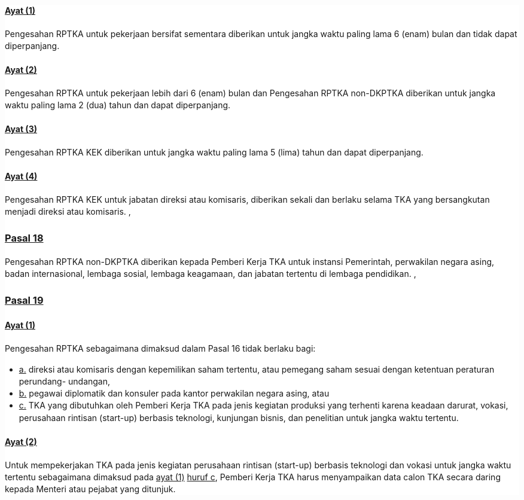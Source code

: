 #### [Ayat (1)](http://example.org/legal/peraturan/pp/2021/34/pasal/0017/versi/20210202/ayat/0001)
Pengesahan RPTKA untuk pekerjaan bersifat sementara diberikan untuk jangka waktu paling lama 6 (enam) bulan dan tidak dapat diperpanjang.

#### [Ayat (2)](http://example.org/legal/peraturan/pp/2021/34/pasal/0017/versi/20210202/ayat/0002)
Pengesahan RPTKA untuk pekerjaan lebih dari 6 (enam) bulan dan Pengesahan RPTKA non-DKPTKA diberikan untuk jangka waktu paling lama 2 (dua) tahun dan dapat diperpanjang.

#### [Ayat (3)](http://example.org/legal/peraturan/pp/2021/34/pasal/0017/versi/20210202/ayat/0003)
Pengesahan RPTKA KEK diberikan untuk jangka waktu paling lama 5 (lima) tahun dan dapat diperpanjang.

#### [Ayat (4)](http://example.org/legal/peraturan/pp/2021/34/pasal/0017/versi/20210202/ayat/0004)
Pengesahan RPTKA KEK untuk jabatan direksi atau komisaris, diberikan sekali dan berlaku selama TKA yang bersangkutan menjadi direksi atau komisaris.
,
### [Pasal 18](http://example.org/legal/peraturan/pp/2021/34/pasal/0018)
Pengesahan RPTKA non-DKPTKA diberikan kepada Pemberi Kerja TKA untuk instansi Pemerintah, perwakilan negara asing, badan internasional, lembaga sosial, lembaga keagamaan, dan jabatan tertentu di lembaga pendidikan.
,
### [Pasal 19](http://example.org/legal/peraturan/pp/2021/34/pasal/0019)

#### [Ayat (1)](http://example.org/legal/peraturan/pp/2021/34/pasal/0019/versi/20210202/ayat/0001)
Pengesahan RPTKA sebagaimana dimaksud dalam Pasal 16 tidak berlaku bagi:
* [a.](http://example.org/legal/peraturan/pp/2021/34/pasal/0019/versi/20210202/ayat/0001/huruf/a) direksi atau komisaris dengan kepemilikan saham tertentu, atau pemegang saham sesuai dengan ketentuan peraturan perundang- undangan,
* [b.](http://example.org/legal/peraturan/pp/2021/34/pasal/0019/versi/20210202/ayat/0001/huruf/b) pegawai diplomatik dan konsuler pada kantor perwakilan negara asing, atau
* [c.](http://example.org/legal/peraturan/pp/2021/34/pasal/0019/versi/20210202/ayat/0001/huruf/c) TKA yang dibutuhkan oleh Pemberi Kerja TKA pada jenis kegiatan produksi yang terhenti karena keadaan darurat, vokasi, perusahaan rintisan (start-up) berbasis teknologi, kunjungan bisnis, dan penelitian untuk jangka waktu tertentu.

#### [Ayat (2)](http://example.org/legal/peraturan/pp/2021/34/pasal/0019/versi/20210202/ayat/0002)
Untuk mempekerjakan TKA pada jenis kegiatan perusahaan rintisan (start-up) berbasis teknologi dan vokasi untuk jangka waktu tertentu sebagaimana dimaksud pada [ayat (1)](http://example.org/legal/peraturan/pp/2021/34/pasal/0019/versi/20210202/ayat/0001) [huruf c](http://example.org/legal/peraturan/pp/2021/34/pasal/0019/versi/20210202/huruf/c), Pemberi Kerja TKA harus menyampaikan data calon TKA secara daring kepada Menteri atau pejabat yang ditunjuk.

